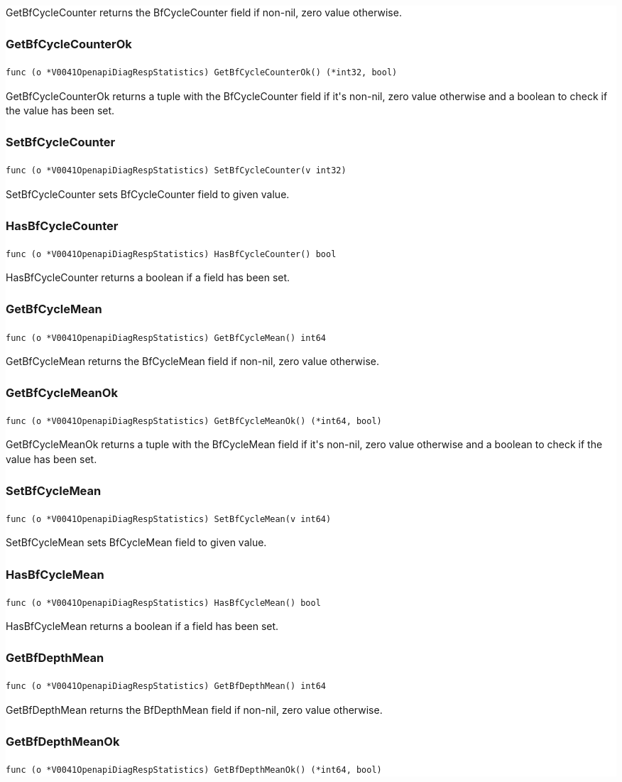 GetBfCycleCounter returns the BfCycleCounter field if non-nil, zero value otherwise.

### GetBfCycleCounterOk

`func (o *V0041OpenapiDiagRespStatistics) GetBfCycleCounterOk() (*int32, bool)`

GetBfCycleCounterOk returns a tuple with the BfCycleCounter field if it's non-nil, zero value otherwise
and a boolean to check if the value has been set.

### SetBfCycleCounter

`func (o *V0041OpenapiDiagRespStatistics) SetBfCycleCounter(v int32)`

SetBfCycleCounter sets BfCycleCounter field to given value.

### HasBfCycleCounter

`func (o *V0041OpenapiDiagRespStatistics) HasBfCycleCounter() bool`

HasBfCycleCounter returns a boolean if a field has been set.

### GetBfCycleMean

`func (o *V0041OpenapiDiagRespStatistics) GetBfCycleMean() int64`

GetBfCycleMean returns the BfCycleMean field if non-nil, zero value otherwise.

### GetBfCycleMeanOk

`func (o *V0041OpenapiDiagRespStatistics) GetBfCycleMeanOk() (*int64, bool)`

GetBfCycleMeanOk returns a tuple with the BfCycleMean field if it's non-nil, zero value otherwise
and a boolean to check if the value has been set.

### SetBfCycleMean

`func (o *V0041OpenapiDiagRespStatistics) SetBfCycleMean(v int64)`

SetBfCycleMean sets BfCycleMean field to given value.

### HasBfCycleMean

`func (o *V0041OpenapiDiagRespStatistics) HasBfCycleMean() bool`

HasBfCycleMean returns a boolean if a field has been set.

### GetBfDepthMean

`func (o *V0041OpenapiDiagRespStatistics) GetBfDepthMean() int64`

GetBfDepthMean returns the BfDepthMean field if non-nil, zero value otherwise.

### GetBfDepthMeanOk

`func (o *V0041OpenapiDiagRespStatistics) GetBfDepthMeanOk() (*int64, bool)`

